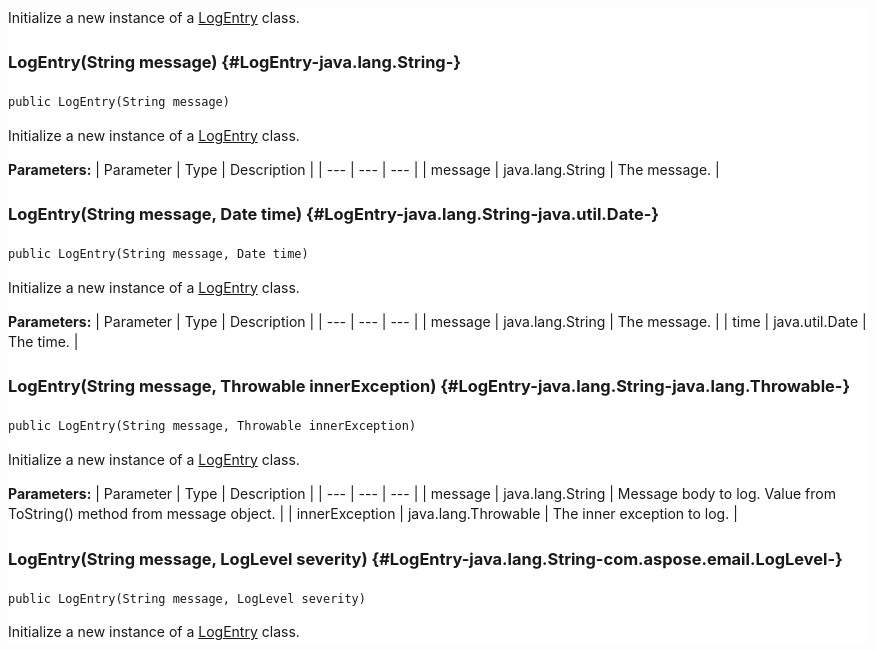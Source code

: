 
Initialize a new instance of a [LogEntry](../../com.aspose.email/logentry) class.

### LogEntry(String message) {#LogEntry-java.lang.String-}
```
public LogEntry(String message)
```


Initialize a new instance of a [LogEntry](../../com.aspose.email/logentry) class.

**Parameters:**
| Parameter | Type | Description |
| --- | --- | --- |
| message | java.lang.String | The message. |

### LogEntry(String message, Date time) {#LogEntry-java.lang.String-java.util.Date-}
```
public LogEntry(String message, Date time)
```


Initialize a new instance of a [LogEntry](../../com.aspose.email/logentry) class.

**Parameters:**
| Parameter | Type | Description |
| --- | --- | --- |
| message | java.lang.String | The message. |
| time | java.util.Date | The time. |

### LogEntry(String message, Throwable innerException) {#LogEntry-java.lang.String-java.lang.Throwable-}
```
public LogEntry(String message, Throwable innerException)
```


Initialize a new instance of a [LogEntry](../../com.aspose.email/logentry) class.

**Parameters:**
| Parameter | Type | Description |
| --- | --- | --- |
| message | java.lang.String | Message body to log. Value from ToString() method from message object. |
| innerException | java.lang.Throwable | The inner exception to log. |

### LogEntry(String message, LogLevel severity) {#LogEntry-java.lang.String-com.aspose.email.LogLevel-}
```
public LogEntry(String message, LogLevel severity)
```


Initialize a new instance of a [LogEntry](../../com.aspose.email/logentry) class.
